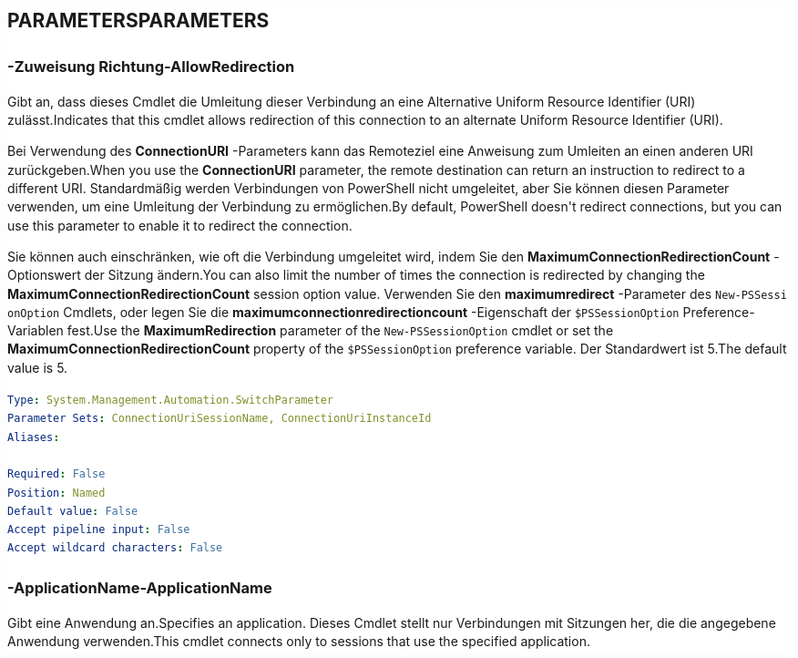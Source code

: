 ## <span data-ttu-id="3467d-205">PARAMETERS</span><span class="sxs-lookup"><span data-stu-id="3467d-205">PARAMETERS</span></span>

### <span data-ttu-id="3467d-206">-Zuweisung Richtung</span><span class="sxs-lookup"><span data-stu-id="3467d-206">-AllowRedirection</span></span>

<span data-ttu-id="3467d-207">Gibt an, dass dieses Cmdlet die Umleitung dieser Verbindung an eine Alternative Uniform Resource Identifier (URI) zulässt.</span><span class="sxs-lookup"><span data-stu-id="3467d-207">Indicates that this cmdlet allows redirection of this connection to an alternate Uniform Resource Identifier (URI).</span></span>

<span data-ttu-id="3467d-208">Bei Verwendung des **ConnectionURI** -Parameters kann das Remoteziel eine Anweisung zum Umleiten an einen anderen URI zurückgeben.</span><span class="sxs-lookup"><span data-stu-id="3467d-208">When you use the **ConnectionURI** parameter, the remote destination can return an instruction to redirect to a different URI.</span></span> <span data-ttu-id="3467d-209">Standardmäßig werden Verbindungen von PowerShell nicht umgeleitet, aber Sie können diesen Parameter verwenden, um eine Umleitung der Verbindung zu ermöglichen.</span><span class="sxs-lookup"><span data-stu-id="3467d-209">By default, PowerShell doesn't redirect connections, but you can use this parameter to enable it to redirect the connection.</span></span>

<span data-ttu-id="3467d-210">Sie können auch einschränken, wie oft die Verbindung umgeleitet wird, indem Sie den **MaximumConnectionRedirectionCount** -Optionswert der Sitzung ändern.</span><span class="sxs-lookup"><span data-stu-id="3467d-210">You can also limit the number of times the connection is redirected by changing the **MaximumConnectionRedirectionCount** session option value.</span></span> <span data-ttu-id="3467d-211">Verwenden Sie den **maximumredirect** -Parameter des `New-PSSessionOption` Cmdlets, oder legen Sie die **maximumconnectionredirectioncount** -Eigenschaft der `$PSSessionOption` Preference-Variablen fest.</span><span class="sxs-lookup"><span data-stu-id="3467d-211">Use the **MaximumRedirection** parameter of the `New-PSSessionOption` cmdlet or set the **MaximumConnectionRedirectionCount** property of the `$PSSessionOption` preference variable.</span></span> <span data-ttu-id="3467d-212">Der Standardwert ist 5.</span><span class="sxs-lookup"><span data-stu-id="3467d-212">The default value is 5.</span></span>

```yaml
Type: System.Management.Automation.SwitchParameter
Parameter Sets: ConnectionUriSessionName, ConnectionUriInstanceId
Aliases:

Required: False
Position: Named
Default value: False
Accept pipeline input: False
Accept wildcard characters: False
```

### <span data-ttu-id="3467d-213">-ApplicationName</span><span class="sxs-lookup"><span data-stu-id="3467d-213">-ApplicationName</span></span>

<span data-ttu-id="3467d-214">Gibt eine Anwendung an.</span><span class="sxs-lookup"><span data-stu-id="3467d-214">Specifies an application.</span></span> <span data-ttu-id="3467d-215">Dieses Cmdlet stellt nur Verbindungen mit Sitzungen her, die die angegebene Anwendung verwenden.</span><span class="sxs-lookup"><span data-stu-id="3467d-215">This cmdlet connects only to sessions that use the specified application.</span></span>

